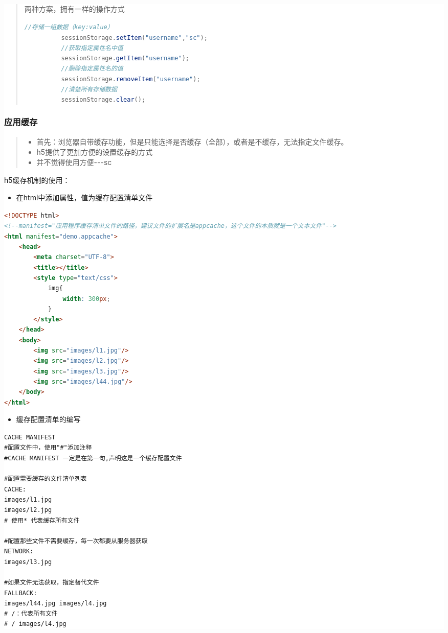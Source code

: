 > 两种方案，拥有一样的操作方式
>
> ```javascript
> //存储一组数据（key:value）
> 			sessionStorage.setItem("username","sc");
> 			//获取指定属性名中值
> 			sessionStorage.getItem("username");
> 			//删除指定属性名的值
> 			sessionStorage.removeItem("username");
> 			//清楚所有存储数据
> 			sessionStorage.clear();
> ```

### 应用缓存

> - 首先：浏览器自带缓存功能，但是只能选择是否缓存（全部），或者是不缓存，无法指定文件缓存。
> - h5提供了更加方便的设置缓存的方式
> - 并不觉得使用方便---sc

h5缓存机制的使用：

- 在html中添加属性，值为缓存配置清单文件

```html
<!DOCTYPE html>
<!--manifest="应用程序缓存清单文件的路径，建议文件的扩展名是appcache，这个文件的本质就是一个文本文件"-->
<html manifest="demo.appcache">
	<head>
		<meta charset="UTF-8">
		<title></title>
		<style type="text/css">
			img{
				width: 300px;
			}
		</style>
	</head>
	<body>
		<img src="images/l1.jpg"/>
		<img src="images/l2.jpg"/>
		<img src="images/l3.jpg"/>
		<img src="images/l44.jpg"/>
	</body>
</html>
```

- 缓存配置清单的编写

```appcache
CACHE MANIFEST
#配置文件中，使用"#"添加注释
#CACHE MANIFEST 一定是在第一句,声明这是一个缓存配置文件

#配置需要缓存的文件清单列表
CACHE:
images/l1.jpg
images/l2.jpg
# 使用* 代表缓存所有文件

#配置那些文件不需要缓存，每一次都要从服务器获取
NETWORK:
images/l3.jpg

#如果文件无法获取，指定替代文件
FALLBACK:
images/l44.jpg images/l4.jpg
# /：代表所有文件
# / images/l4.jpg
```